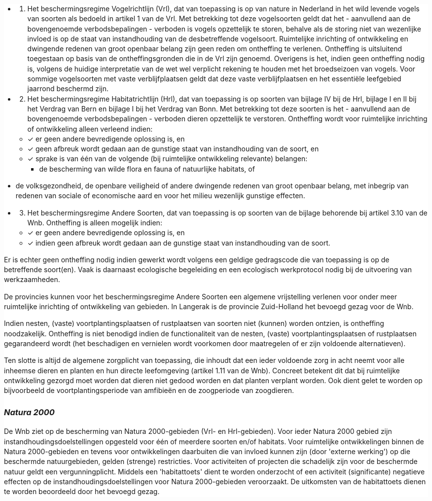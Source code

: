 - 1. Het beschermingsregime Vogelrichtlijn (Vrl), dat van toepassing is op van nature in Nederland in het wild levende vogels van soorten als bedoeld in artikel 1 van de Vrl. Met betrekking tot deze vogelsoorten geldt dat het - aanvullend aan de bovengenoemde verbodsbepalingen - verboden is vogels opzettelijk te storen, behalve als de storing niet van wezenlijke invloed is op de staat van instandhouding van de desbetreffende vogelsoort. Ruimtelijke inrichting of ontwikkeling en dwingende redenen van groot openbaar belang zijn geen reden om ontheffing te verlenen. Ontheffing is uitsluitend toegestaan op basis van de ontheffingsgronden die in de Vrl zijn genoemd. Overigens is het, indien geen ontheffing nodig is, volgens de huidige interpretatie van de wet wel verplicht rekening te houden met het broedseizoen van vogels. Voor sommige vogelsoorten met vaste verblijfplaatsen geldt dat deze vaste verblijfplaatsen en het essentiële leefgebied jaarrond beschermd zijn.
- 2. Het beschermingsregime Habitatrichtlijn (Hrl), dat van toepassing is op soorten van bijlage IV bij de Hrl, bijlage I en II bij het Verdrag van Bern en bijlage I bij het Verdrag van Bonn. Met betrekking tot deze soorten is het - aanvullend aan de bovengenoemde verbodsbepalingen - verboden dieren opzettelijk te verstoren. Ontheffing wordt voor ruimtelijke inrichting of ontwikkeling alleen verleend indien:
	- ✓ er geen andere bevredigende oplossing is, en
	- ✓ geen afbreuk wordt gedaan aan de gunstige staat van instandhouding van de soort, en
	- ✓ sprake is van één van de volgende (bij ruimtelijke ontwikkeling relevante) belangen:
		- de bescherming van wilde flora en fauna of natuurlijke habitats, of

- de volksgezondheid, de openbare veiligheid of andere dwingende redenen van groot openbaar belang, met inbegrip van redenen van sociale of economische aard en voor het milieu wezenlijk gunstige effecten.
- 3. Het beschermingsregime Andere Soorten, dat van toepassing is op soorten van de bijlage behorende bij artikel 3.10 van de Wnb. Ontheffing is alleen mogelijk indien:
	- ✓ er geen andere bevredigende oplossing is, en
	- ✓ indien geen afbreuk wordt gedaan aan de gunstige staat van instandhouding van de soort.

Er is echter geen ontheffing nodig indien gewerkt wordt volgens een geldige gedragscode die van toepassing is op de betreffende soort(en). Vaak is daarnaast ecologische begeleiding en een ecologisch werkprotocol nodig bij de uitvoering van werkzaamheden.

De provincies kunnen voor het beschermingsregime Andere Soorten een algemene vrijstelling verlenen voor onder meer ruimtelijke inrichting of ontwikkeling van gebieden. In Langerak is de provincie Zuid-Holland het bevoegd gezag voor de Wnb.

Indien nesten, (vaste) voortplantingsplaatsen of rustplaatsen van soorten niet (kunnen) worden ontzien, is ontheffing noodzakelijk. Ontheffing is niet benodigd indien de functionaliteit van de nesten, (vaste) voortplantingsplaatsen of rustplaatsen gegarandeerd wordt (het beschadigen en vernielen wordt voorkomen door maatregelen of er zijn voldoende alternatieven).

Ten slotte is altijd de algemene zorgplicht van toepassing, die inhoudt dat een ieder voldoende zorg in acht neemt voor alle inheemse dieren en planten en hun directe leefomgeving (artikel 1.11 van de Wnb). Concreet betekent dit dat bij ruimtelijke ontwikkeling gezorgd moet worden dat dieren niet gedood worden en dat planten verplant worden. Ook dient gelet te worden op bijvoorbeeld de voortplantingsperiode van amfibieën en de zoogperiode van zoogdieren.

### *Natura 2000*

De Wnb ziet op de bescherming van Natura 2000-gebieden (Vrl- en Hrl-gebieden). Voor ieder Natura 2000 gebied zijn instandhoudingsdoelstellingen opgesteld voor één of meerdere soorten en/of habitats. Voor ruimtelijke ontwikkelingen binnen de Natura 2000-gebieden en tevens voor ontwikkelingen daarbuiten die van invloed kunnen zijn (door 'externe werking') op die beschermde natuurgebieden, gelden (strenge) restricties. Voor activiteiten of projecten die schadelijk zijn voor de beschermde natuur geldt een vergunningplicht. Middels een 'habitattoets' dient te worden onderzocht of een activiteit (significante) negatieve effecten op de instandhoudingsdoelstellingen voor Natura 2000-gebieden veroorzaakt. De uitkomsten van de habitattoets dienen te worden beoordeeld door het bevoegd gezag.
